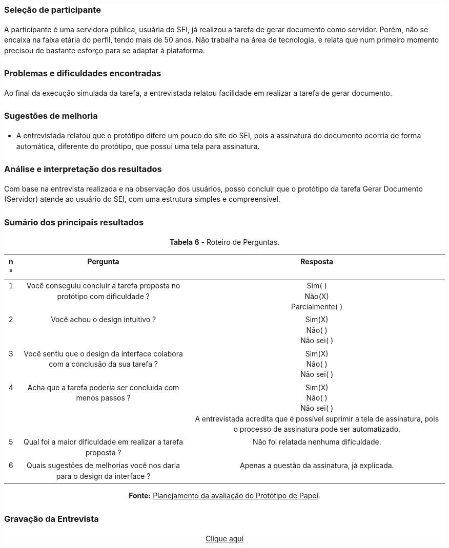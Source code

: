 </center>

### Seleção de participante

A participante é uma servidora pública, usuária do SEI, já realizou a tarefa de gerar documento como servidor. Porém, não se encaixa na faixa etária do perfil, tendo mais de 50 anos. Não trabalha na área de tecnologia, e relata que num primeiro momento precisou de bastante esforço para se adaptar à plataforma.

### Problemas e dificuldades encontradas

Ao final da execução simulada da tarefa, a entrevistada relatou facilidade em realizar a tarefa de gerar documento.

### Sugestões de melhoria

- A entrevistada relatou que o protótipo difere um pouco do site do SEI, pois a assinatura do documento ocorria de forma automática, diferente do protótipo, que possui uma tela para assinatura.

### Análise e interpretação dos resultados

Com base na entrevista realizada e na observação dos usuários, posso concluir que o protótipo da tarefa Gerar Documento (Servidor) atende ao usuário do SEI, com uma estrutura simples e compreensível.

### Sumário dos principais resultados

<center>
  
**Tabela 6** - Roteiro de Perguntas.

| n°  |                                    Pergunta                                    |                                                                                Resposta                                                                                |
| :-: | :----------------------------------------------------------------------------: | :--------------------------------------------------------------------------------------------------------------------------------------------------------------------: |
|  1  |    Você conseguiu concluir a tarefa proposta no protótipo com dificuldade ?    |                                                               Sim( ) <br />Não(X) <br />Parcialmente( )                                                                |
|  2  |                        Você achou o design intuitivo ?                         |                                                                  Sim(X) <br />Não( ) <br />Não sei( )                                                                  |
|  3  | Você sentiu que o design da interface colabora com a conclusão da sua tarefa ? |                                                                  Sim(X) <br />Não( ) <br />Não sei( )                                                                  |
|  4  |           Acha que a tarefa poderia ser concluida com menos passos ?           | Sim(X) <br />Não( ) <br />Não sei( ) <br /> A entrevistada acredita que é possível suprimir a tela de assinatura, pois o processo de assinatura pode ser automatizado. |
|  5  |          Qual foi a maior dificuldade em realizar a tarefa proposta ?          |                                                                 Não foi relatada nenhuma dificuldade.                                                                  |
|  6  |    Quais sugestões de melhorias você nos daria para o design da interface ?    |                                                             Apenas a questão da assinatura, já explicada.                                                              |

**Fonte:** [Planejamento da avaliação do Protótipo de Papel](https://github.com/Interacao-Humano-Computador/2023.2-SEI-GDF/blob/main/docs/design-avaliacao-desenvolvimento/planejamento/prototipo-papel/Planejamento-avaliacao-protot-papel.md).

</center>

### Gravação da Entrevista

<p style="text-align: center"><a href="https://www.youtube.com/hXuDONY0ac8" target="blanket">Clique aqui</a></p>
